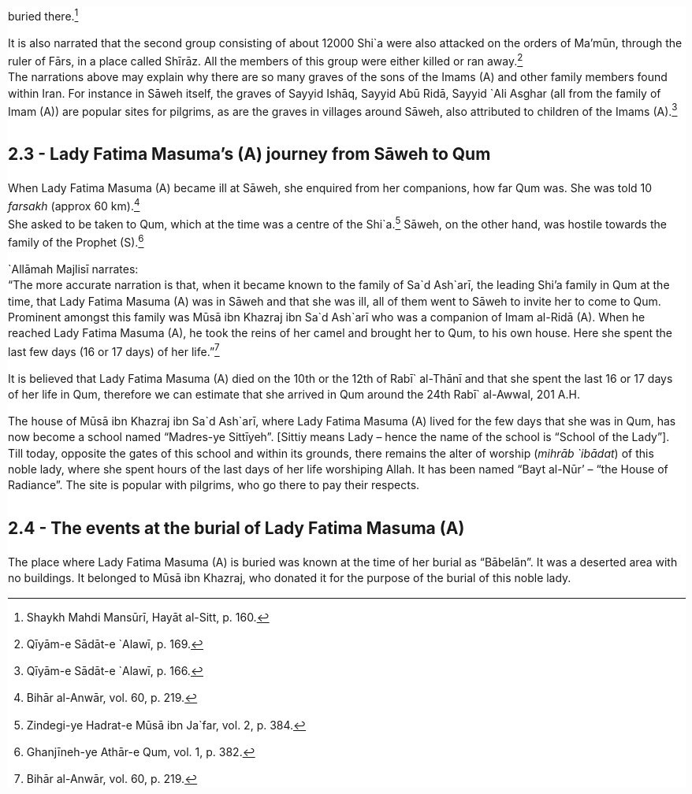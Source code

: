 buried there.[^8]

It is also narrated that the second group consisting of about 12000
Shi\`a were also attacked on the orders of Ma’mūn, through the ruler of
Fārs, in a place called Shīrāz. All the members of this group were
either killed or ran away.[^9]  
 The narrations above may explain why there are so many graves of the
sons of the Imams (A) and other family members found within Iran. For
instance in Sāweh itself, the graves of Sayyid Ishāq, Sayyid Abū Ridā,
Sayyid \`Ali Asghar (all from the family of Imam (A)) are popular sites
for pilgrims, as are the graves in villages around Sāweh, also
attributed to children of the Imams (A).[^10]

2.3 - Lady Fatima Masuma’s (A) journey from Sāweh to Qum
--------------------------------------------------------

When Lady Fatima Masuma (A) became ill at Sāweh, she enquired from her
companions, how far Qum was. She was told 10 *farsakh* (approx 60
km).[^11]  
 She asked to be taken to Qum, which at the time was a centre of the
Shi\`a.[^12] Sāweh, on the other hand, was hostile towards the family of
the Prophet (S).[^13]

\`Allāmah Majlisī narrates:  
 “The more accurate narration is that, when it became known to the
family of Sa\`d Ash\`arī, the leading Shi’a family in Qum at the time,
that Lady Fatima Masuma (A) was in Sāweh and that she was ill, all of
them went to Sāweh to invite her to come to Qum.  
 Prominent amongst this family was Mūsā ibn Khazraj ibn Sa\`d Ash\`arī
who was a companion of Imam al-Ridā (A). When he reached Lady Fatima
Masuma (A), he took the reins of her camel and brought her to Qum, to
his own house. Here she spent the last few days (16 or 17 days) of her
life.”[^14]

It is believed that Lady Fatima Masuma (A) died on the 10th or the 12th
of Rabī\` al-Thānī and that she spent the last 16 or 17 days of her life
in Qum, therefore we can estimate that she arrived in Qum around the
24th Rabī\` al-Awwal, 201 A.H.

The house of Mūsā ibn Khazraj ibn Sa\`d Ash\`arī, where Lady Fatima
Masuma (A) lived for the few days that she was in Qum, has now become a
school named “Madres-ye Sittīyeh”. [Sittiy means Lady – hence the name
of the school is “School of the Lady”]. Till today, opposite the gates
of this school and within its grounds, there remains the alter of
worship (*mihrāb \`ibādat*) of this noble lady, where she spent hours of
the last days of her life worshiping Allah. It has been named “Bayt
al-Nūr’ – “the House of Radiance”. The site is popular with pilgrims,
who go there to pay their respects.

2.4 - The events at the burial of Lady Fatima Masuma (A)
--------------------------------------------------------

The place where Lady Fatima Masuma (A) is buried was known at the time
of her burial as “Bābelān”. It was a deserted area with no buildings. It
belonged to Mūsā ibn Khazraj, who donated it for the purpose of the
burial of this noble lady.


[^1]: Muhammad bin Hasan Āmilī, Tārīkh-e Rāwīyān, narrating from Nasī
[^2]: Sayyid Dākhil bin Husain, Man Lā Yahduruh-u al-Khatīb, vol. 4, p.
[^3]: Sayyid Muhammad \`Alī Rawdātī, Jām\`i al-Ansāb, p. 17.
[^4]: Bihār al-Ansāb, pp. 91 - 94.
[^5]: \`Alī Akbar Tashayyad, Qīyām-e Sādāt-e \`Alawī, p. 160.
[^6]: Ibid., p. 169.
[^7]: Ibid., pp. 160 & 168; Ja\`far Murtadā \`Āmilī, Al-Hayāt
[^8]: Shaykh Mahdi Mansūrī, Hayāt al-Sitt, p. 160.
[^9]: Qīyām-e Sādāt-e \`Alawī, p. 169.
[^10]: Qīyām-e Sādāt-e \`Alawī, p. 166.
[^11]: Bihār al-Anwār, vol. 60, p. 219.
[^12]: Zindegi-ye Hadrat-e Mūsā ibn Ja\`far, vol. 2, p. 384.
[^13]: Ghanjīneh-ye Athār-e Qum, vol. 1, p. 382.
[^14]: Bihār al-Anwār, vol. 60, p. 219.
[^15]: Bihār al-Anwār, vol. 48, p. 290 and Tārīkh-e Qadīm-e Qum, p. 213.
[^16]: Ibn Hamza , Al-Thāqib fī al-Manāqīb, p. 445.
[^17]: Bihār al-Anwār, vol. 60, pp. 220 & 229.
[^18]: Muntahā al-Āmāl, vol. 2, p. 162.
[^19]: Mīrzā Mūsā Farāhānī, Iqāmat al-Burhān dar Usūl-e Dīn, p. 479.
[^20]: Bihār al-Anwār, vol. 22, p. 550; Man Lā Yahduruh-u al-Faqīh, vol.